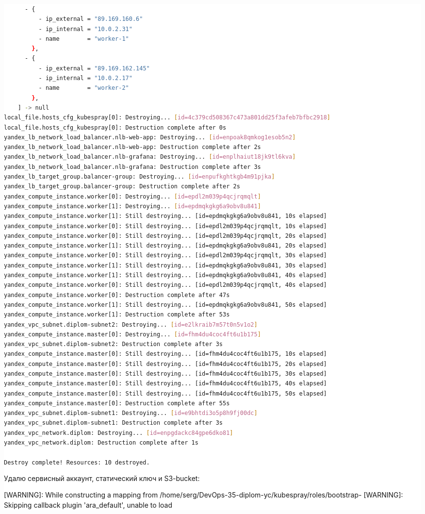 ```bash
      - {
          - ip_external = "89.169.160.6"
          - ip_internal = "10.0.2.31"
          - name        = "worker-1"
        },
      - {
          - ip_external = "89.169.162.145"
          - ip_internal = "10.0.2.17"
          - name        = "worker-2"
        },
    ] -> null
local_file.hosts_cfg_kubespray[0]: Destroying... [id=4c379cd508367c473a801dd25f3afeb7bfbc2918]
local_file.hosts_cfg_kubespray[0]: Destruction complete after 0s
yandex_lb_network_load_balancer.nlb-web-app: Destroying... [id=enpoak8qmkog1esob5n2]
yandex_lb_network_load_balancer.nlb-web-app: Destruction complete after 2s
yandex_lb_network_load_balancer.nlb-grafana: Destroying... [id=enplhaiut18jk9tl6kva]
yandex_lb_network_load_balancer.nlb-grafana: Destruction complete after 3s
yandex_lb_target_group.balancer-group: Destroying... [id=enpufkghtkgb4m91pjka]
yandex_lb_target_group.balancer-group: Destruction complete after 2s
yandex_compute_instance.worker[0]: Destroying... [id=epdl2m039p4qcjrqmqlt]
yandex_compute_instance.worker[1]: Destroying... [id=epdmqkgkg6a9obv8u841]
yandex_compute_instance.worker[1]: Still destroying... [id=epdmqkgkg6a9obv8u841, 10s elapsed]
yandex_compute_instance.worker[0]: Still destroying... [id=epdl2m039p4qcjrqmqlt, 10s elapsed]
yandex_compute_instance.worker[0]: Still destroying... [id=epdl2m039p4qcjrqmqlt, 20s elapsed]
yandex_compute_instance.worker[1]: Still destroying... [id=epdmqkgkg6a9obv8u841, 20s elapsed]
yandex_compute_instance.worker[0]: Still destroying... [id=epdl2m039p4qcjrqmqlt, 30s elapsed]
yandex_compute_instance.worker[1]: Still destroying... [id=epdmqkgkg6a9obv8u841, 30s elapsed]
yandex_compute_instance.worker[1]: Still destroying... [id=epdmqkgkg6a9obv8u841, 40s elapsed]
yandex_compute_instance.worker[0]: Still destroying... [id=epdl2m039p4qcjrqmqlt, 40s elapsed]
yandex_compute_instance.worker[0]: Destruction complete after 47s
yandex_compute_instance.worker[1]: Still destroying... [id=epdmqkgkg6a9obv8u841, 50s elapsed]
yandex_compute_instance.worker[1]: Destruction complete after 53s
yandex_vpc_subnet.diplom-subnet2: Destroying... [id=e2lkraib7m57t0n5v1o2]
yandex_compute_instance.master[0]: Destroying... [id=fhm4du4coc4ft6u1b175]
yandex_vpc_subnet.diplom-subnet2: Destruction complete after 3s
yandex_compute_instance.master[0]: Still destroying... [id=fhm4du4coc4ft6u1b175, 10s elapsed]
yandex_compute_instance.master[0]: Still destroying... [id=fhm4du4coc4ft6u1b175, 20s elapsed]
yandex_compute_instance.master[0]: Still destroying... [id=fhm4du4coc4ft6u1b175, 30s elapsed]
yandex_compute_instance.master[0]: Still destroying... [id=fhm4du4coc4ft6u1b175, 40s elapsed]
yandex_compute_instance.master[0]: Still destroying... [id=fhm4du4coc4ft6u1b175, 50s elapsed]
yandex_compute_instance.master[0]: Destruction complete after 55s
yandex_vpc_subnet.diplom-subnet1: Destroying... [id=e9bhtdi3o5p8h9fj00dc]
yandex_vpc_subnet.diplom-subnet1: Destruction complete after 3s
yandex_vpc_network.diplom: Destroying... [id=enpgdackc84gpe6dko81]
yandex_vpc_network.diplom: Destruction complete after 1s

Destroy complete! Resources: 10 destroyed.
```

Удалю сервисный аккаунт, статический ключ и S3-bucket:


[WARNING]: While constructing a mapping from /home/serg/DevOps-35-diplom-yc/kubespray/roles/bootstrap-
[WARNING]: Skipping callback plugin 'ara_default', unable to load